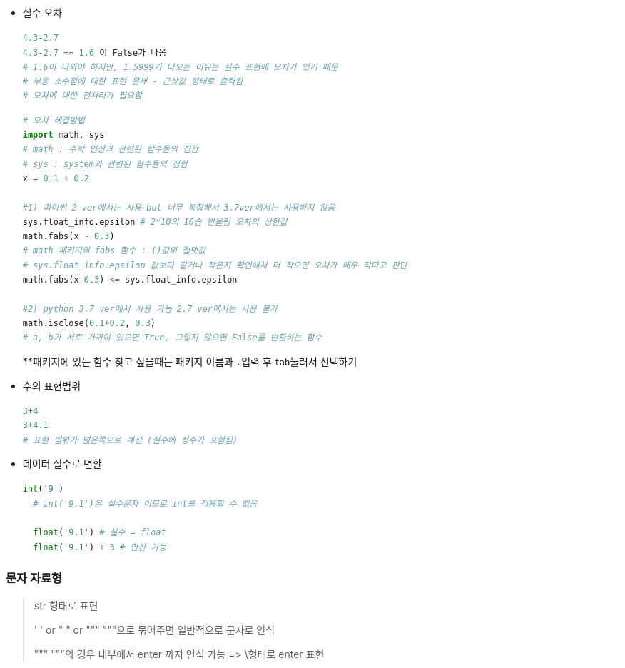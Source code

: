 * 실수 오차

  ```python
  4.3-2.7
  4.3-2.7 == 1.6 이 False가 나옴
  # 1.6이 나와야 하지만, 1.5999가 나오는 이유는 실수 표현에 오차가 있기 때문
  # 부동 소수점에 대한 표현 문제 - 근삿값 형태로 출력됨
  # 오차에 대한 전처리가 필요함
  ```

  ```python
  # 오차 해결방법
  import math, sys
  # math : 수학 연산과 관련된 함수들의 집합
  # sys : system과 관련된 함수들의 집합
  x = 0.1 + 0.2
  
  #1) 파이썬 2 ver에서는 사용 but 너무 복잡해서 3.7ver에서는 사용하지 않음
  sys.float_info.epsilon # 2*10의 16승 반올림 오차의 상한값
  math.fabs(x - 0.3)
  # math 패키지의 fabs 함수 : ()값의 절댓값
  # sys.float_info.epsilon 값보다 같거나 작은지 확인해서 더 작으면 오차가 매우 작다고 판단
  math.fabs(x-0.3) <= sys.float_info.epsilon
  
  #2) python 3.7 ver에서 사용 가능 2.7 ver에서는 사용 불가
  math.isclose(0.1+0.2, 0.3)
  # a, b가 서로 가까이 있으면 True, 그렇지 않으면 False를 반환하는 함수
  ```

  **패키지에 있는 함수 찾고 싶을때는 패키지 이름과 `.`입력 후 `tab`눌러서 선택하기




* 수의 표현범위

  ```python
  3+4
  3+4.1
  # 표현 범위가 넓은쪽으로 계산 (실수에 정수가 포함됨)
  ```

* 데이터 실수로 변환

  ```python
  int('9')
    # int('9.1')은 실수문자 이므로 int를 적용할 수 없음
    
    float('9.1') # 실수 = float
    float('9.1') + 3 # 연산 가능
  ```

  

### 문자 자료형

> str 형태로 표현
>
> ' ' or " " or """ """으로 묶어주면 일반적으로 문자로 인식
>
> """ """의 경우 내부에서 enter 까지 인식 가능 => \형태로 enter 표현
